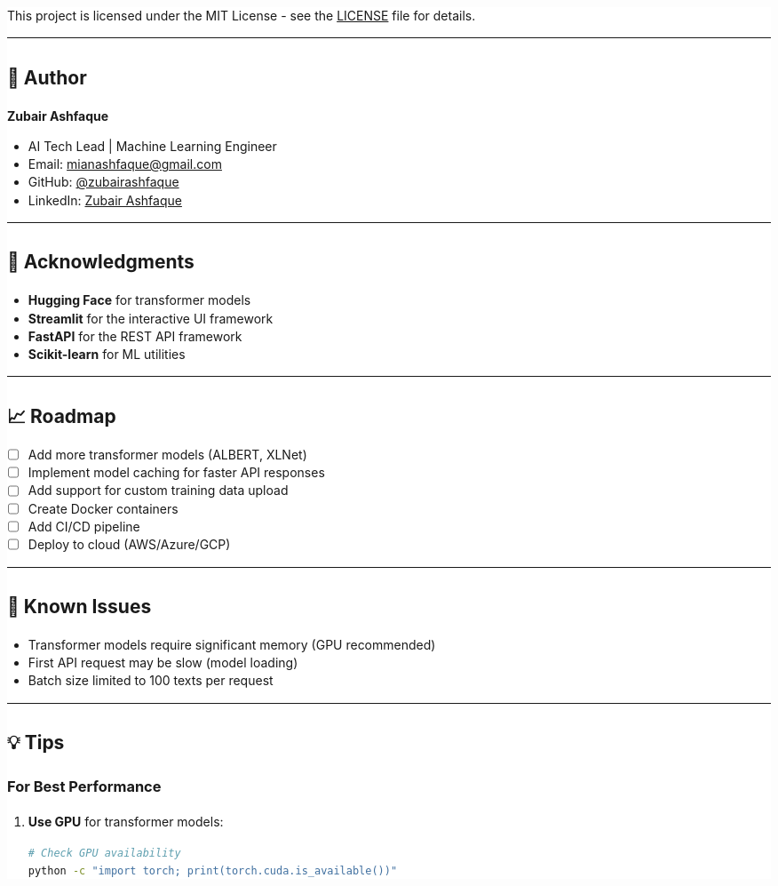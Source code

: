 This project is licensed under the MIT License - see the [LICENSE](LICENSE) file for details.

---

## 👤 Author

**Zubair Ashfaque**
- AI Tech Lead | Machine Learning Engineer
- Email: mianashfaque@gmail.com
- GitHub: [@zubairashfaque](https://github.com/zubairashfaque)
- LinkedIn: [Zubair Ashfaque](https://linkedin.com/in/zubair-ashfaque)

---

## 🙏 Acknowledgments

- **Hugging Face** for transformer models
- **Streamlit** for the interactive UI framework
- **FastAPI** for the REST API framework
- **Scikit-learn** for ML utilities

---

## 📈 Roadmap

- [ ] Add more transformer models (ALBERT, XLNet)
- [ ] Implement model caching for faster API responses
- [ ] Add support for custom training data upload
- [ ] Create Docker containers
- [ ] Add CI/CD pipeline
- [ ] Deploy to cloud (AWS/Azure/GCP)

---

## 🐛 Known Issues

- Transformer models require significant memory (GPU recommended)
- First API request may be slow (model loading)
- Batch size limited to 100 texts per request

---

## 💡 Tips

### For Best Performance

1. **Use GPU** for transformer models:
   ```bash
   # Check GPU availability
   python -c "import torch; print(torch.cuda.is_available())"
   ```

